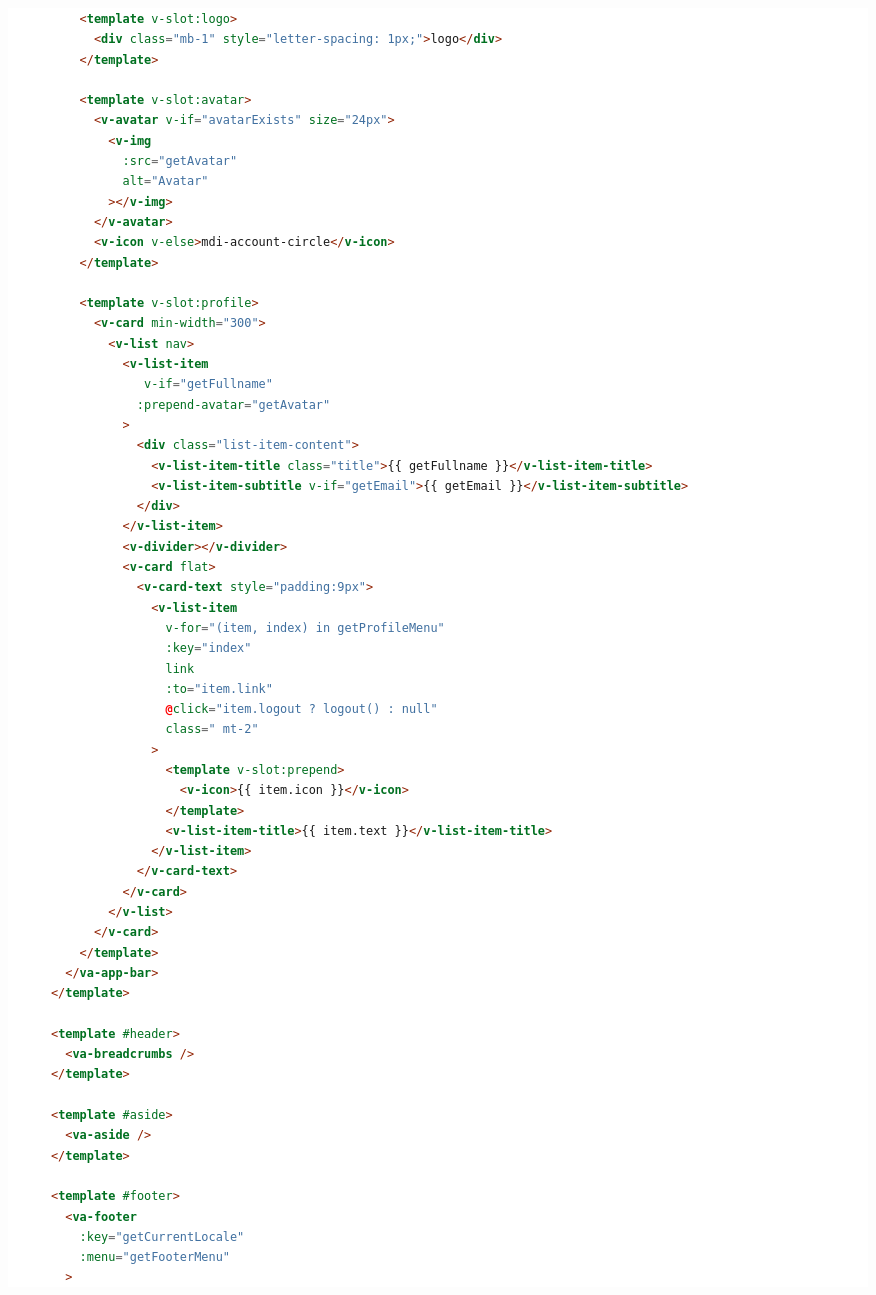 ```html
          <template v-slot:logo>
            <div class="mb-1" style="letter-spacing: 1px;">logo</div>
          </template>

          <template v-slot:avatar>
            <v-avatar v-if="avatarExists" size="24px">
              <v-img 
                :src="getAvatar"
                alt="Avatar"
              ></v-img>
            </v-avatar>
            <v-icon v-else>mdi-account-circle</v-icon>
          </template>

          <template v-slot:profile>
            <v-card min-width="300">
              <v-list nav>
                <v-list-item 
                   v-if="getFullname"
                  :prepend-avatar="getAvatar"
                >
                  <div class="list-item-content">
                    <v-list-item-title class="title">{{ getFullname }}</v-list-item-title>
                    <v-list-item-subtitle v-if="getEmail">{{ getEmail }}</v-list-item-subtitle>
                  </div>
                </v-list-item>
                <v-divider></v-divider>
                <v-card flat>
                  <v-card-text style="padding:9px">
                    <v-list-item
                      v-for="(item, index) in getProfileMenu"
                      :key="index"
                      link
                      :to="item.link"
                      @click="item.logout ? logout() : null"
                      class=" mt-2"
                    >
                      <template v-slot:prepend>
                        <v-icon>{{ item.icon }}</v-icon>
                      </template>
                      <v-list-item-title>{{ item.text }}</v-list-item-title>
                    </v-list-item>
                  </v-card-text>
                </v-card>
              </v-list>
            </v-card>
          </template>
        </va-app-bar>
      </template>

      <template #header>
        <va-breadcrumbs />
      </template>

      <template #aside>
        <va-aside />
      </template>

      <template #footer>
        <va-footer 
          :key="getCurrentLocale" 
          :menu="getFooterMenu"
        >
```